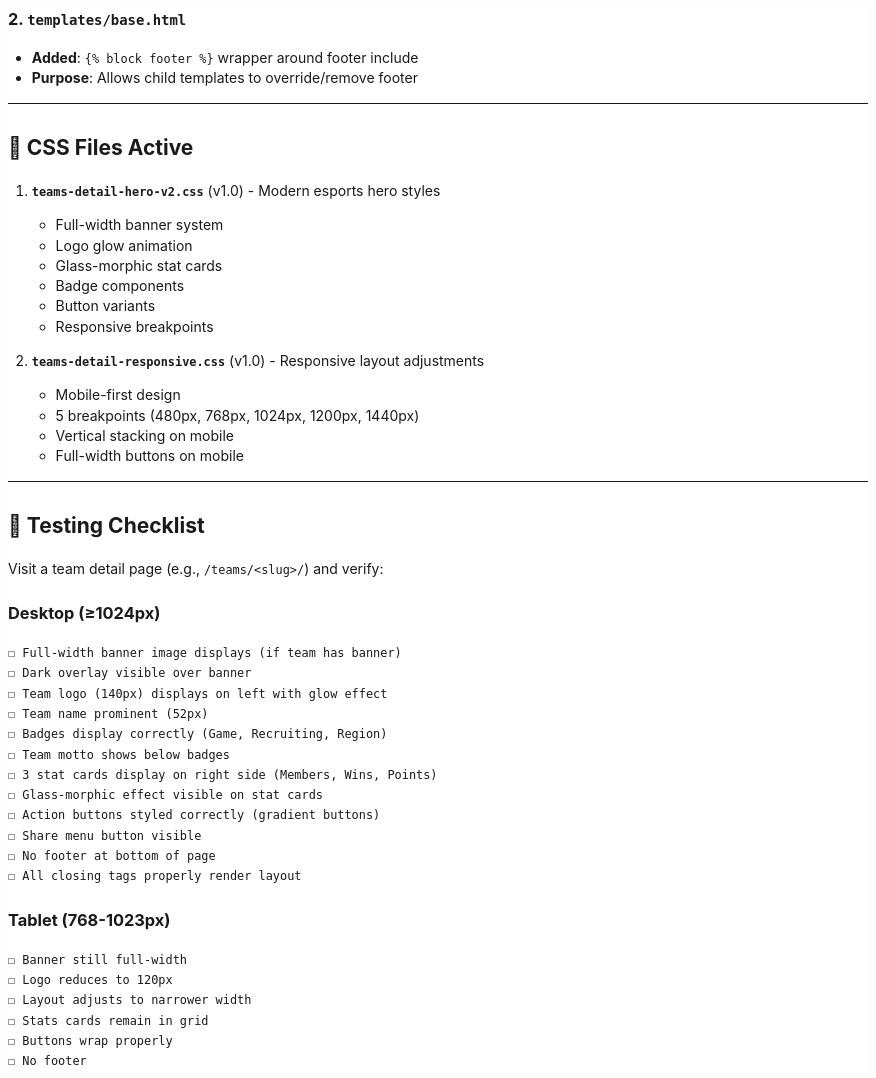 ### 2. `templates/base.html`
- **Added**: `{% block footer %}` wrapper around footer include
- **Purpose**: Allows child templates to override/remove footer

---

## 🎨 CSS Files Active

1. **`teams-detail-hero-v2.css`** (v1.0) - Modern esports hero styles
   - Full-width banner system
   - Logo glow animation
   - Glass-morphic stat cards
   - Badge components
   - Button variants
   - Responsive breakpoints

2. **`teams-detail-responsive.css`** (v1.0) - Responsive layout adjustments
   - Mobile-first design
   - 5 breakpoints (480px, 768px, 1024px, 1200px, 1440px)
   - Vertical stacking on mobile
   - Full-width buttons on mobile

---

## 🧪 Testing Checklist

Visit a team detail page (e.g., `/teams/<slug>/`) and verify:

### Desktop (≥1024px)
```
☐ Full-width banner image displays (if team has banner)
☐ Dark overlay visible over banner
☐ Team logo (140px) displays on left with glow effect
☐ Team name prominent (52px)
☐ Badges display correctly (Game, Recruiting, Region)
☐ Team motto shows below badges
☐ 3 stat cards display on right side (Members, Wins, Points)
☐ Glass-morphic effect visible on stat cards
☐ Action buttons styled correctly (gradient buttons)
☐ Share menu button visible
☐ No footer at bottom of page
☐ All closing tags properly render layout
```

### Tablet (768-1023px)
```
☐ Banner still full-width
☐ Logo reduces to 120px
☐ Layout adjusts to narrower width
☐ Stats cards remain in grid
☐ Buttons wrap properly
☐ No footer
```
